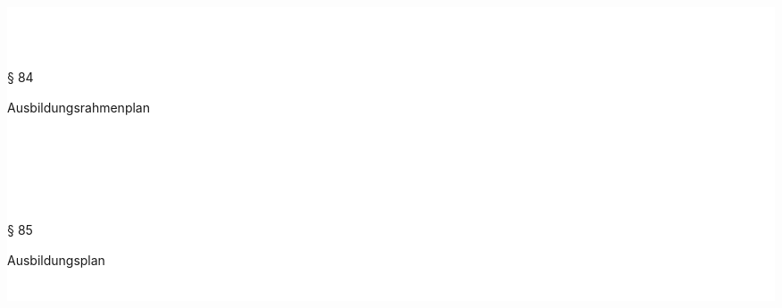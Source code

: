 </td>

<td style align="left" valign="top" charoff="50">

 

</td>

<td style align="left" valign="top" charoff="50">

 

</td>

<td style colspan="2" align="left" valign="top" charoff="50">

§ 84

</td>

<td style colspan="3" align="left" valign="top" charoff="50">

Ausbildungsrahmenplan

</td>

</tr>

<tr>

<td style align="left" valign="top" charoff="50">

 

</td>

<td style align="left" valign="top" charoff="50">

 

</td>

<td style align="left" valign="top" charoff="50">

 

</td>

<td style colspan="2" align="left" valign="top" charoff="50">

§ 85

</td>

<td style colspan="3" align="left" valign="top" charoff="50">

Ausbildungsplan

</td>

</tr>

<tr>

<td style align="left" valign="top" charoff="50">

 

</td>
